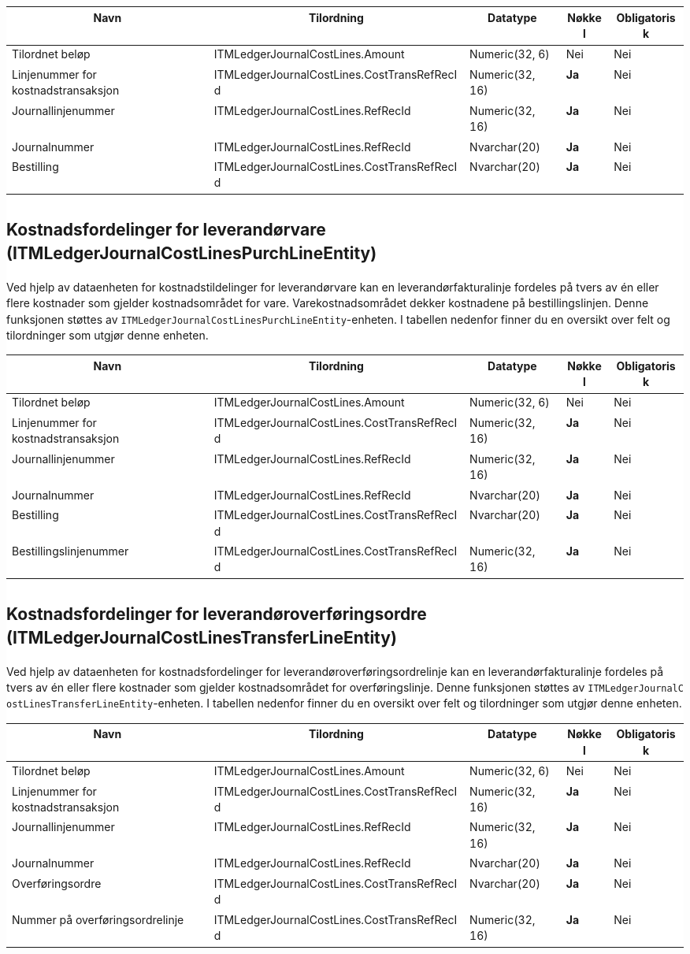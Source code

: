 | Navn | Tilordning | Datatype | Nøkkel | Obligatorisk |
|---|---|---|---|---|
| Tilordnet beløp | ITMLedgerJournalCostLines.Amount | Numeric(32, 6) | Nei | Nei |
| Linjenummer for kostnadstransaksjon | ITMLedgerJournalCostLines.CostTransRefRecId | Numeric(32, 16) | **Ja** | Nei |
| Journallinjenummer | ITMLedgerJournalCostLines.RefRecId | Numeric(32, 16) | **Ja** | Nei |
| Journalnummer | ITMLedgerJournalCostLines.RefRecId | Nvarchar(20) | **Ja** | Nei |
| Bestilling | ITMLedgerJournalCostLines.CostTransRefRecId | Nvarchar(20) | **Ja** | Nei |

## <a name="vendor-item-cost-allocations-itmledgerjournalcostlinespurchlineentity"></a>Kostnadsfordelinger for leverandørvare (ITMLedgerJournalCostLinesPurchLineEntity)

Ved hjelp av dataenheten for kostnadstildelinger for leverandørvare kan en leverandørfakturalinje fordeles på tvers av én eller flere kostnader som gjelder kostnadsområdet for vare. Varekostnadsområdet dekker kostnadene på bestillingslinjen. Denne funksjonen støttes av `ITMLedgerJournalCostLinesPurchLineEntity`-enheten. I tabellen nedenfor finner du en oversikt over felt og tilordninger som utgjør denne enheten.

| Navn | Tilordning | Datatype | Nøkkel | Obligatorisk |
|---|---|---|---|---|
| Tilordnet beløp | ITMLedgerJournalCostLines.Amount | Numeric(32, 6) | Nei | Nei |
| Linjenummer for kostnadstransaksjon | ITMLedgerJournalCostLines.CostTransRefRecId | Numeric(32, 16) | **Ja** | Nei |
| Journallinjenummer | ITMLedgerJournalCostLines.RefRecId | Numeric(32, 16) | **Ja** | Nei |
| Journalnummer | ITMLedgerJournalCostLines.RefRecId | Nvarchar(20) | **Ja** | Nei |
| Bestilling | ITMLedgerJournalCostLines.CostTransRefRecId | Nvarchar(20) | **Ja** | Nei |
| Bestillingslinjenummer | ITMLedgerJournalCostLines.CostTransRefRecId | Numeric(32, 16) | **Ja** | Nei |

## <a name="vendor-transfer-order-line-cost-allocations-itmledgerjournalcostlinestransferlineentity"></a>Kostnadsfordelinger for leverandøroverføringsordre (ITMLedgerJournalCostLinesTransferLineEntity)

Ved hjelp av dataenheten for kostnadsfordelinger for leverandøroverføringsordrelinje kan en leverandørfakturalinje fordeles på tvers av én eller flere kostnader som gjelder kostnadsområdet for overføringslinje. Denne funksjonen støttes av `ITMLedgerJournalCostLinesTransferLineEntity`-enheten. I tabellen nedenfor finner du en oversikt over felt og tilordninger som utgjør denne enheten.

| Navn | Tilordning | Datatype | Nøkkel | Obligatorisk |
|---|---|---|---|---|
| Tilordnet beløp | ITMLedgerJournalCostLines.Amount | Numeric(32, 6) | Nei | Nei |
| Linjenummer for kostnadstransaksjon | ITMLedgerJournalCostLines.CostTransRefRecId | Numeric(32, 16) | **Ja** | Nei |
| Journallinjenummer | ITMLedgerJournalCostLines.RefRecId | Numeric(32, 16) | **Ja** | Nei |
| Journalnummer | ITMLedgerJournalCostLines.RefRecId | Nvarchar(20) | **Ja** | Nei |
| Overføringsordre | ITMLedgerJournalCostLines.CostTransRefRecId | Nvarchar(20) | **Ja** | Nei |
| Nummer på overføringsordrelinje | ITMLedgerJournalCostLines.CostTransRefRecId | Numeric(32, 16) | **Ja** | Nei |
